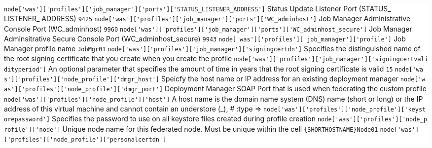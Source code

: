   </tr>
  <tr>
    <td><code>node['was']['profiles']['job_manager']['ports']['STATUS_LISTENER_ADDRESS']</code></td>
    <td>Status Update Listener Port (STATUS_ LISTENER_ ADDRESS)</td>
    <td><code>9425</code></td>
  </tr>
  <tr>
    <td><code>node['was']['profiles']['job_manager']['ports']['WC_adminhost']</code></td>
    <td>Job Manager Administrative Console Port (WC_adminhost)</td>
    <td><code>9960</code></td>
  </tr>
  <tr>
    <td><code>node['was']['profiles']['job_manager']['ports']['WC_adminhost_secure']</code></td>
    <td>Job Manager Adminsitrative Secure Console Port (WC_adminhost_secure)</td>
    <td><code>9943</code></td>
  </tr>
  <tr>
    <td><code>node['was']['profiles']['job_manager']['profile']</code></td>
    <td>Job Manager profile name</td>
    <td><code>JobMgr01</code></td>
  </tr>
  <tr>
    <td><code>node['was']['profiles']['job_manager']['signingcertdn']</code></td>
    <td>Specifies the distinguished name of the root signing certificate that you create when you create the profile</td>
    <td><code></code></td>
  </tr>
  <tr>
    <td><code>node['was']['profiles']['job_manager']['signingcertvalidityperiod']</code></td>
    <td>An optional parameter that specifies the amount of time in years that the root signing certificate is valid</td>
    <td><code>15</code></td>
  </tr>
  <tr>
    <td><code>node['was']['profiles']['node_profile']['dmgr_host']</code></td>
    <td>Speicfy the host name or IP address for an existing deployment manager</td>
    <td><code></code></td>
  </tr>
  <tr>
    <td><code>node['was']['profiles']['node_profile']['dmgr_port']</code></td>
    <td>Deployment Manager SOAP Port that is used when federating the custom profile</td>
    <td><code></code></td>
  </tr>
  <tr>
    <td><code>node['was']['profiles']['node_profile']['host']</code></td>
    <td>A host name is the domain name system (DNS) name (short or long) or the IP address of this virtual machine and cannot contain an understore (_),
# <md>          :type => </td>
    <td><code></code></td>
  </tr>
  <tr>
    <td><code>node['was']['profiles']['node_profile']['keystorepassword']</code></td>
    <td>Specifies the password to use on all keystore files created during profile creation</td>
    <td><code></code></td>
  </tr>
  <tr>
    <td><code>node['was']['profiles']['node_profile']['node']</code></td>
    <td>Unique node name for this federated node.  Must be unique within the cell</td>
    <td><code>{SHORTHOSTNAME}Node01</code></td>
  </tr>
  <tr>
    <td><code>node['was']['profiles']['node_profile']['personalcertdn']</code></td>